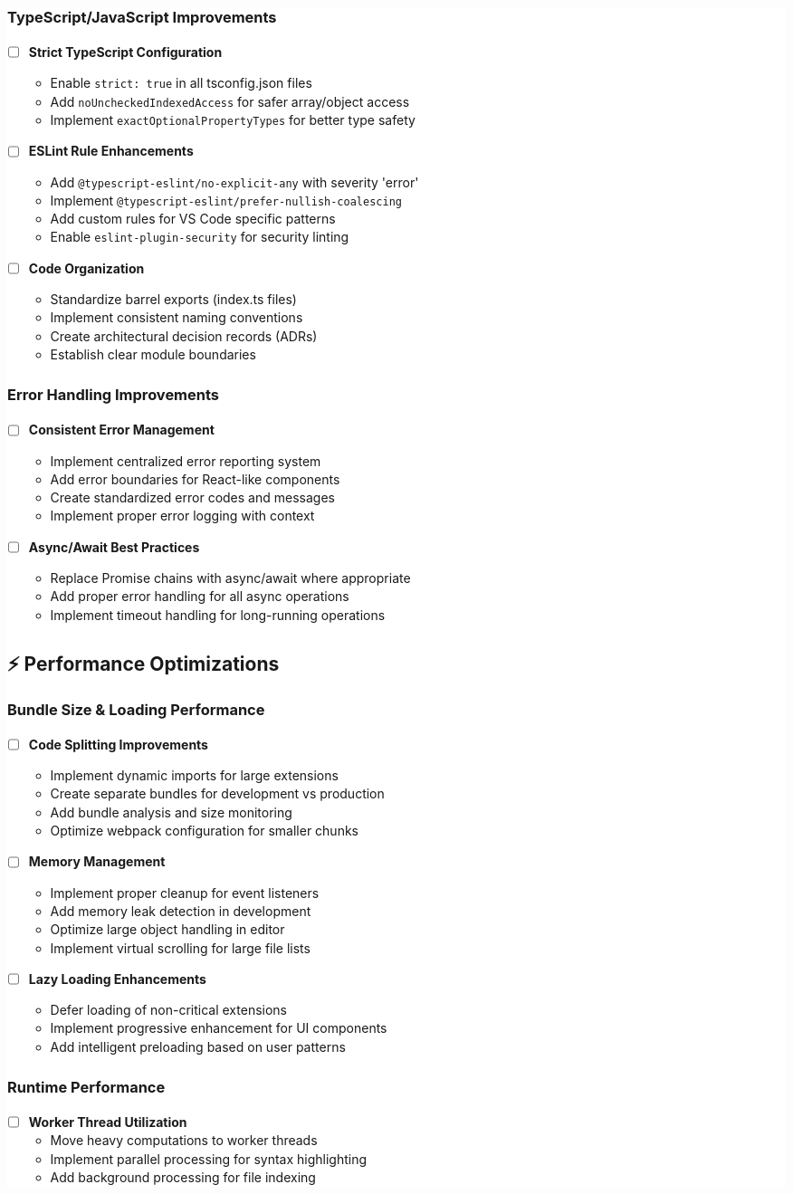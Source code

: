 ### TypeScript/JavaScript Improvements
- [ ] **Strict TypeScript Configuration**
  - Enable `strict: true` in all tsconfig.json files
  - Add `noUncheckedIndexedAccess` for safer array/object access
  - Implement `exactOptionalPropertyTypes` for better type safety

- [ ] **ESLint Rule Enhancements**
  - Add `@typescript-eslint/no-explicit-any` with severity 'error'
  - Implement `@typescript-eslint/prefer-nullish-coalescing`
  - Add custom rules for VS Code specific patterns
  - Enable `eslint-plugin-security` for security linting

- [ ] **Code Organization**
  - Standardize barrel exports (index.ts files)
  - Implement consistent naming conventions
  - Create architectural decision records (ADRs)
  - Establish clear module boundaries

### Error Handling Improvements
- [ ] **Consistent Error Management**
  - Implement centralized error reporting system
  - Add error boundaries for React-like components
  - Create standardized error codes and messages
  - Implement proper error logging with context

- [ ] **Async/Await Best Practices**
  - Replace Promise chains with async/await where appropriate
  - Add proper error handling for all async operations
  - Implement timeout handling for long-running operations

## ⚡ Performance Optimizations

### Bundle Size & Loading Performance
- [ ] **Code Splitting Improvements**
  - Implement dynamic imports for large extensions
  - Create separate bundles for development vs production
  - Add bundle analysis and size monitoring
  - Optimize webpack configuration for smaller chunks

- [ ] **Memory Management**
  - Implement proper cleanup for event listeners
  - Add memory leak detection in development
  - Optimize large object handling in editor
  - Implement virtual scrolling for large file lists

- [ ] **Lazy Loading Enhancements**
  - Defer loading of non-critical extensions
  - Implement progressive enhancement for UI components
  - Add intelligent preloading based on user patterns

### Runtime Performance
- [ ] **Worker Thread Utilization**
  - Move heavy computations to worker threads
  - Implement parallel processing for syntax highlighting
  - Add background processing for file indexing
